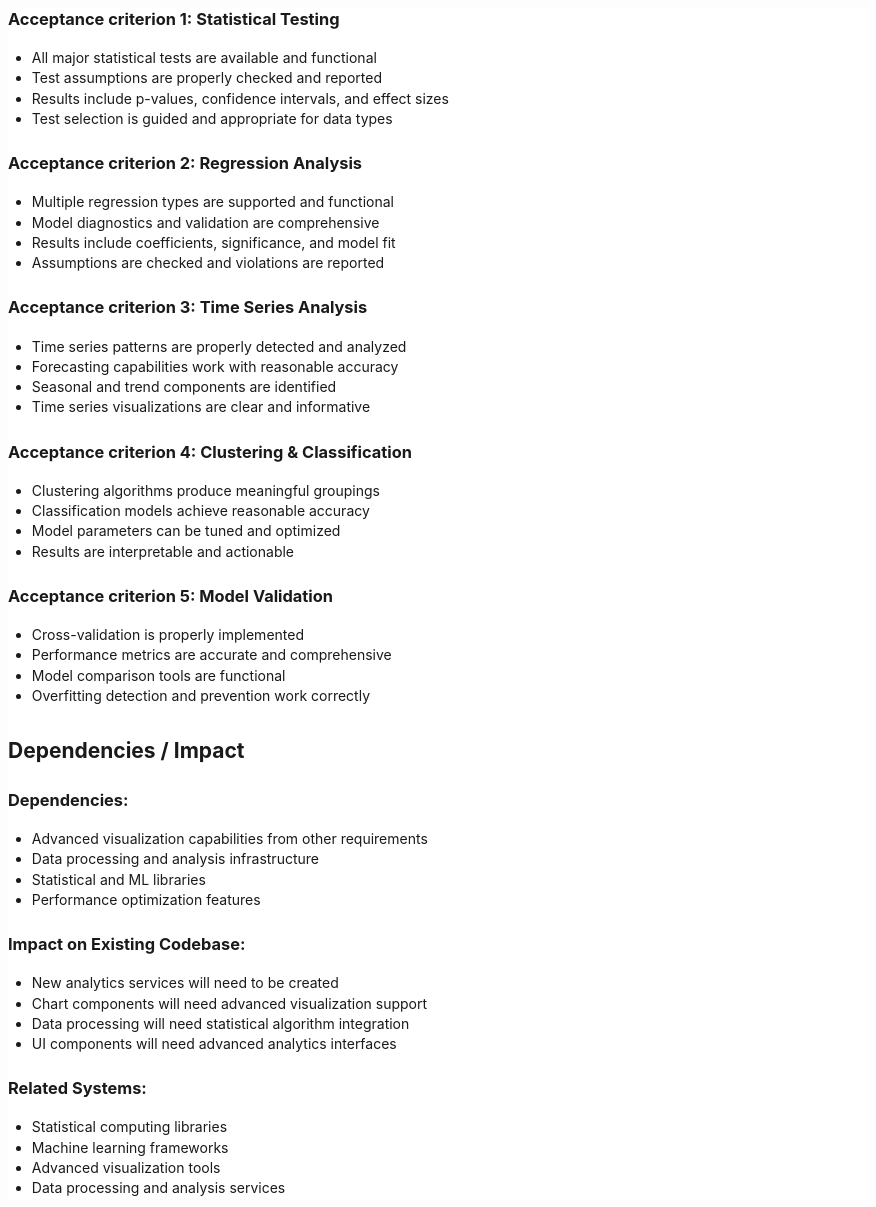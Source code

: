 ### Acceptance criterion 1: Statistical Testing
- All major statistical tests are available and functional
- Test assumptions are properly checked and reported
- Results include p-values, confidence intervals, and effect sizes
- Test selection is guided and appropriate for data types

### Acceptance criterion 2: Regression Analysis
- Multiple regression types are supported and functional
- Model diagnostics and validation are comprehensive
- Results include coefficients, significance, and model fit
- Assumptions are checked and violations are reported

### Acceptance criterion 3: Time Series Analysis
- Time series patterns are properly detected and analyzed
- Forecasting capabilities work with reasonable accuracy
- Seasonal and trend components are identified
- Time series visualizations are clear and informative

### Acceptance criterion 4: Clustering & Classification
- Clustering algorithms produce meaningful groupings
- Classification models achieve reasonable accuracy
- Model parameters can be tuned and optimized
- Results are interpretable and actionable

### Acceptance criterion 5: Model Validation
- Cross-validation is properly implemented
- Performance metrics are accurate and comprehensive
- Model comparison tools are functional
- Overfitting detection and prevention work correctly

## Dependencies / Impact

### Dependencies:
- Advanced visualization capabilities from other requirements
- Data processing and analysis infrastructure
- Statistical and ML libraries
- Performance optimization features

### Impact on Existing Codebase:
- New analytics services will need to be created
- Chart components will need advanced visualization support
- Data processing will need statistical algorithm integration
- UI components will need advanced analytics interfaces

### Related Systems:
- Statistical computing libraries
- Machine learning frameworks
- Advanced visualization tools
- Data processing and analysis services
